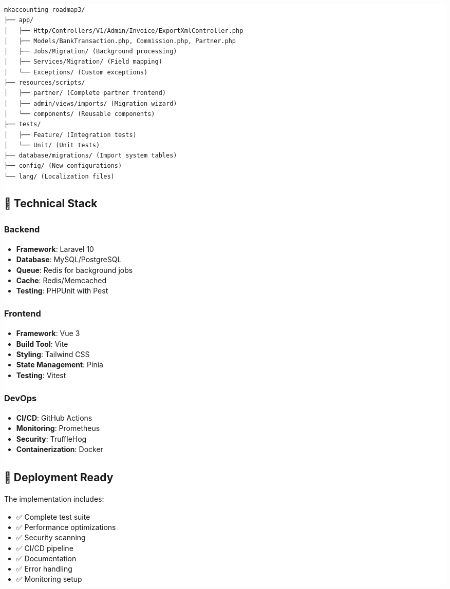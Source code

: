 ```
mkaccounting-roadmap3/
├── app/
│   ├── Http/Controllers/V1/Admin/Invoice/ExportXmlController.php
│   ├── Models/BankTransaction.php, Commission.php, Partner.php
│   ├── Jobs/Migration/ (Background processing)
│   ├── Services/Migration/ (Field mapping)
│   └── Exceptions/ (Custom exceptions)
├── resources/scripts/
│   ├── partner/ (Complete partner frontend)
│   ├── admin/views/imports/ (Migration wizard)
│   └── components/ (Reusable components)
├── tests/
│   ├── Feature/ (Integration tests)
│   └── Unit/ (Unit tests)
├── database/migrations/ (Import system tables)
├── config/ (New configurations)
└── lang/ (Localization files)
```

## 🔧 Technical Stack

### Backend
- **Framework**: Laravel 10
- **Database**: MySQL/PostgreSQL
- **Queue**: Redis for background jobs
- **Cache**: Redis/Memcached
- **Testing**: PHPUnit with Pest

### Frontend
- **Framework**: Vue 3
- **Build Tool**: Vite
- **Styling**: Tailwind CSS
- **State Management**: Pinia
- **Testing**: Vitest

### DevOps
- **CI/CD**: GitHub Actions
- **Monitoring**: Prometheus
- **Security**: TruffleHog
- **Containerization**: Docker

## 🚀 Deployment Ready

The implementation includes:
- ✅ Complete test suite
- ✅ Performance optimizations
- ✅ Security scanning
- ✅ CI/CD pipeline
- ✅ Documentation
- ✅ Error handling
- ✅ Monitoring setup
